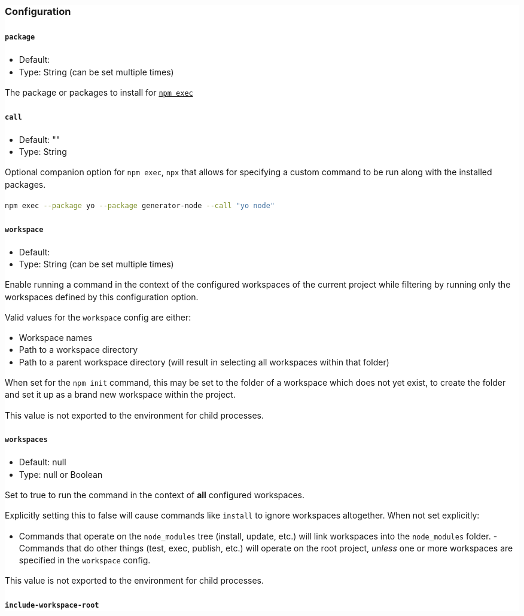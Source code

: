 ### Configuration

#### `package`

- Default:
- Type: String (can be set multiple times)

The package or packages to install for [`npm exec`](https://docs.npmjs.com/cli/v10/commands/npm-exec)

#### `call`

- Default: ""
- Type: String

Optional companion option for `npm exec`, `npx` that allows for specifying a custom command to be run along with the installed packages.



```bash
npm exec --package yo --package generator-node --call "yo node"
```

#### `workspace`

- Default:
- Type: String (can be set multiple times)

Enable running a command in the context of the configured workspaces of the current project while filtering by running only the workspaces defined by this configuration option.

Valid values for the `workspace` config are either:

- Workspace names
- Path to a workspace directory
- Path to a parent workspace directory (will result in selecting all workspaces within that folder)

When set for the `npm init` command, this may be set to the folder of a workspace which does not yet exist, to create the folder and set it up as a brand new workspace within the project.

This value is not exported to the environment for child processes.

#### `workspaces`

- Default: null
- Type: null or Boolean

Set to true to run the command in the context of **all** configured workspaces.

Explicitly setting this to false will cause commands like `install` to ignore workspaces altogether. When not set explicitly:

- Commands that operate on the `node_modules` tree (install, update, etc.) will link workspaces into the `node_modules` folder. - Commands that do other things (test, exec, publish, etc.) will operate on the root project, *unless* one or more workspaces are specified in the `workspace` config.

This value is not exported to the environment for child processes.

#### `include-workspace-root`
